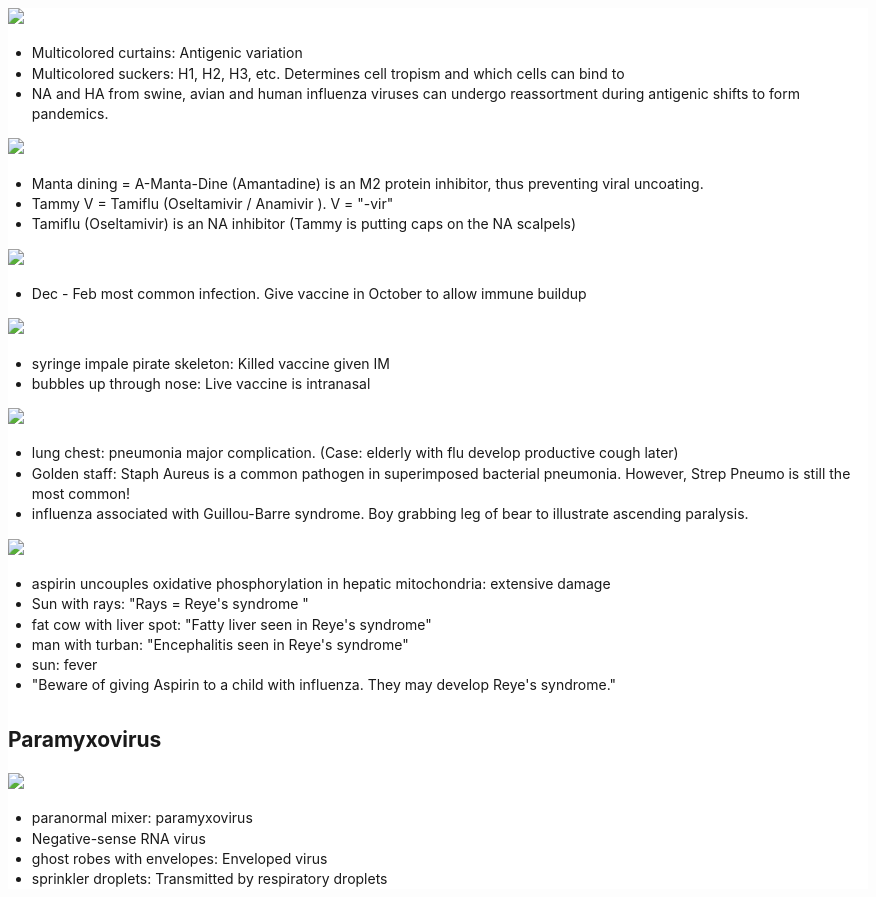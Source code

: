 
![](https://photos.thisispiggy.com/file/wikiFiles/myxD5NM.jpg)

- Multicolored curtains: Antigenic variation
- Multicolored suckers: H1, H2, H3, etc. Determines cell tropism and which cells can bind to
- NA and HA from swine, avian and human influenza viruses can undergo reassortment during antigenic shifts to form pandemics.



![](https://photos.thisispiggy.com/file/wikiFiles/myxD5NM.jpg)

- Manta dining = A-Manta-Dine (Amantadine) is an M2 protein inhibitor, thus preventing viral uncoating.
- Tammy V = Tamiflu (Oseltamivir / Anamivir ).  V = "-vir"
- Tamiflu (Oseltamivir) is an NA inhibitor (Tammy is putting caps on the NA scalpels)



![](https://photos.thisispiggy.com/file/wikiFiles/myxD5NM.jpg)

- Dec - Feb most common infection. Give vaccine in October to allow immune buildup



![](https://photos.thisispiggy.com/file/wikiFiles/myxD5NM.jpg)

- syringe impale pirate skeleton: Killed vaccine given IM
- bubbles up through nose: Live vaccine is intranasal



![](https://photos.thisispiggy.com/file/wikiFiles/myxD5NM.jpg)

- lung chest: pneumonia major complication. (Case: elderly with flu develop productive cough later)
- Golden staff: Staph Aureus is a common pathogen in superimposed bacterial pneumonia. However, Strep Pneumo is still the most common!
- influenza associated with Guillou-Barre syndrome.  Boy grabbing leg of bear to illustrate ascending paralysis.



![](https://photos.thisispiggy.com/file/wikiFiles/myxD5NM.jpg)

- aspirin uncouples oxidative phosphorylation in hepatic mitochondria: extensive damage
- Sun with rays: "Rays = Reye's syndrome "
- fat cow with liver spot: "Fatty liver seen in Reye's syndrome"
- man with turban: "Encephalitis seen in Reye's syndrome"
- sun: fever
- "Beware of giving Aspirin to a child with influenza.  They may develop Reye's syndrome."

## Paramyxovirus



![](https://photos.thisispiggy.com/file/wikiFiles/L9shTNG.jpg)

- paranormal mixer: paramyxovirus
- Negative-sense RNA virus
- ghost robes with envelopes: Enveloped virus
- sprinkler droplets: Transmitted by respiratory droplets
